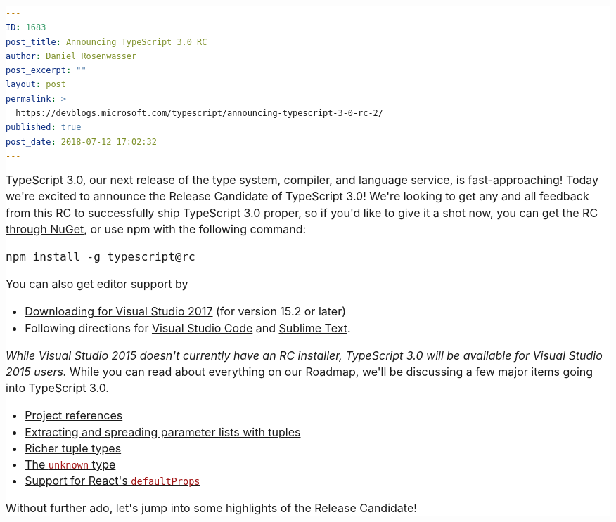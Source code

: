 ```yaml
---
ID: 1683
post_title: Announcing TypeScript 3.0 RC
author: Daniel Rosenwasser
post_excerpt: ""
layout: post
permalink: >
  https://devblogs.microsoft.com/typescript/announcing-typescript-3-0-rc-2/
published: true
post_date: 2018-07-12 17:02:32
---
```

<div style="font-size: 16px;">
  TypeScript 3.0, our next release of the type system, compiler, and language service, is fast-approaching! Today we're excited to announce the Release Candidate of TypeScript 3.0! We're looking to get any and all feedback from this RC to successfully ship TypeScript 3.0 proper, so if you'd like to give it a shot now, you can get the RC <a href="https://www.nuget.org/packages/Microsoft.TypeScript.MSBuild" rel="nofollow">through NuGet</a>, or use npm with the following command: <div class="highlight highlight-source-shell">
    <pre>npm install -g typescript@rc</pre>
  </div> You can also get editor support by 
  
  <ul>
    <li>
      <a href="http://download.microsoft.com/download/7/0/A/70A6AC0E-8934-4396-A43E-445059F430EA/3.0.0-TS-release-dev14update3-20180706.1/TypeScript_SDK.exe" rel="nofollow">Downloading for Visual Studio 2017</a> (for version 15.2 or later)
    </li>
    <li>
      Following directions for <a href="https://code.visualstudio.com/Docs/languages/typescript#_using-newer-typescript-versions" rel="nofollow">Visual Studio Code</a> and <a href="https://github.com/Microsoft/TypeScript-Sublime-Plugin/#note-using-different-versions-of-typescript">Sublime Text</a>.
    </li>
  </ul>
  
  <em>While Visual Studio 2015 doesn't currently have an RC installer, TypeScript 3.0 will be available for Visual Studio 2015 users.</em> While you can read about everything <a href="https://github.com/Microsoft/TypeScript/wiki/Roadmap">on our Roadmap</a>, we'll be discussing a few major items going into TypeScript 3.0. <ul>
    <li>
      <a href="#project-references">Project references</a>
    </li>
    <li>
      <a href="#tuples-and-parameters">Extracting and spreading parameter lists with tuples</a>
    </li>
    <li>
      <a href="#richer-tuple-types">Richer tuple types</a>
    </li>
    <li>
      <a href="#the-unknown-type">The <code style="color: #a31515;">unknown</code> type</a>
    </li>
    <li>
      <a href="#default-props-support">Support for React's <code style="color: #a31515;">defaultProps</code></a>
    </li>
  </ul> Without further ado, let's jump into some highlights of the Release Candidate! 
  